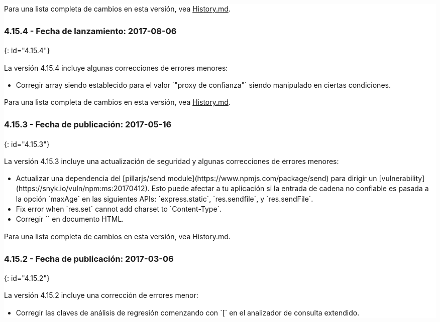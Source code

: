 Para una lista completa de cambios en esta versión, vea [History.md](https://github.com/expressjs/express/blob/master/History.md#4155--2017-09-24).

### 4.15.4 - Fecha de lanzamiento: 2017-08-06

{: id="4.15.4"}

La versión 4.15.4 incluye algunas correcciones de errores menores:

<ul>
  <li markdown="1" class="changelog-item">
  Corregir array siendo establecido para el valor `"proxy de confianza"` siendo manipulado en ciertas condiciones.
  </li>
</ul>

Para una lista completa de cambios en esta versión, vea [History.md](https://github.com/expressjs/express/blob/master/History.md#4154--2017-08-06).

### 4.15.3 - Fecha de publicación: 2017-05-16

{: id="4.15.3"}

La versión 4.15.3 incluye una actualización de seguridad y algunas correcciones de errores menores:

<ul>
  <li markdown="1" class="changelog-item">
  Actualizar una dependencia del [pillarjs/send module](https://www.npmjs.com/package/send) para dirigir un [vulnerability](https://snyk.io/vuln/npm:ms:20170412). Esto puede afectar a tu aplicación si la entrada de cadena no confiable es pasada a la opción `maxAge` en las siguientes APIs: `express.static`, `res.sendfile`, y `res.sendFile`.
  </li>

  <li markdown="1" class="changelog-item">
  Fix error when `res.set` cannot add charset to `Content-Type`.
  </li>

  <li markdown="1" class="changelog-item">
  Corregir `</html>` en documento HTML.
  </li>
</ul>

Para una lista completa de cambios en esta versión, vea [History.md](https://github.com/expressjs/express/blob/master/History.md#4153--2017-05-16).

### 4.15.2 - Fecha de publicación: 2017-03-06

{: id="4.15.2"}

La versión 4.15.2 incluye una corrección de errores menor:

<ul>
  <li markdown="1" class="changelog-item">
  Corregir las claves de análisis de regresión comenzando con `[` en el analizador de consulta extendido.
  </li>
</ul>
